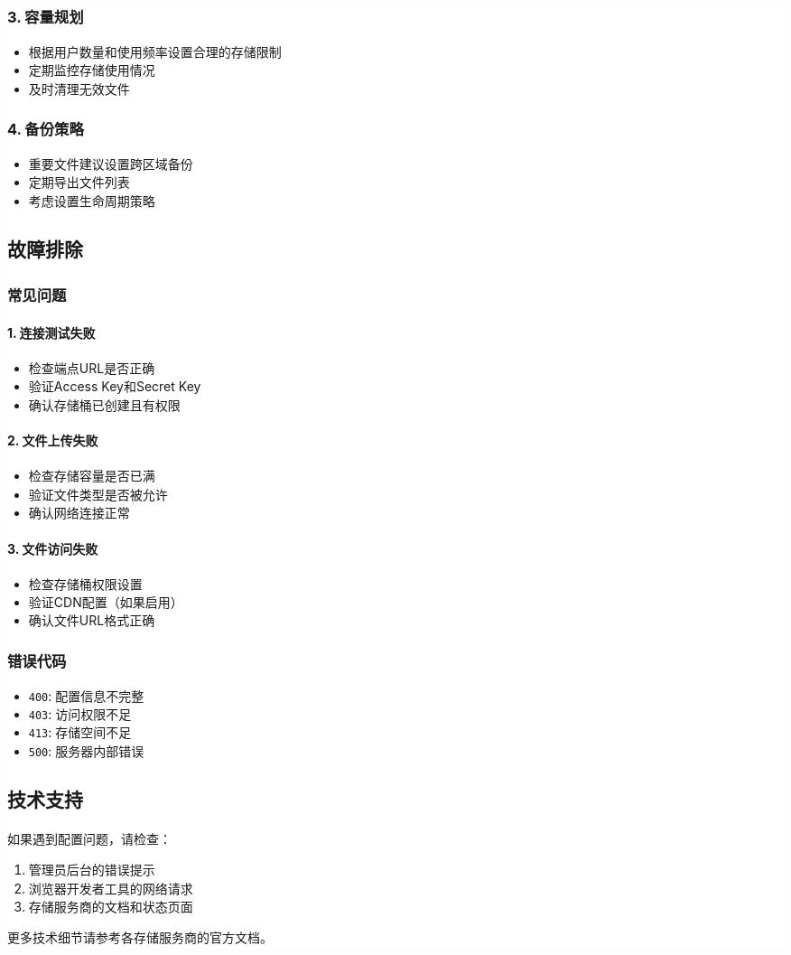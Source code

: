 ### 3. 容量规划
- 根据用户数量和使用频率设置合理的存储限制
- 定期监控存储使用情况
- 及时清理无效文件

### 4. 备份策略
- 重要文件建议设置跨区域备份
- 定期导出文件列表
- 考虑设置生命周期策略

## 故障排除

### 常见问题

#### 1. 连接测试失败
- 检查端点URL是否正确
- 验证Access Key和Secret Key
- 确认存储桶已创建且有权限

#### 2. 文件上传失败
- 检查存储容量是否已满
- 验证文件类型是否被允许
- 确认网络连接正常

#### 3. 文件访问失败
- 检查存储桶权限设置
- 验证CDN配置（如果启用）
- 确认文件URL格式正确

### 错误代码
- `400`: 配置信息不完整
- `403`: 访问权限不足
- `413`: 存储空间不足
- `500`: 服务器内部错误

## 技术支持

如果遇到配置问题，请检查：
1. 管理员后台的错误提示
2. 浏览器开发者工具的网络请求
3. 存储服务商的文档和状态页面

更多技术细节请参考各存储服务商的官方文档。